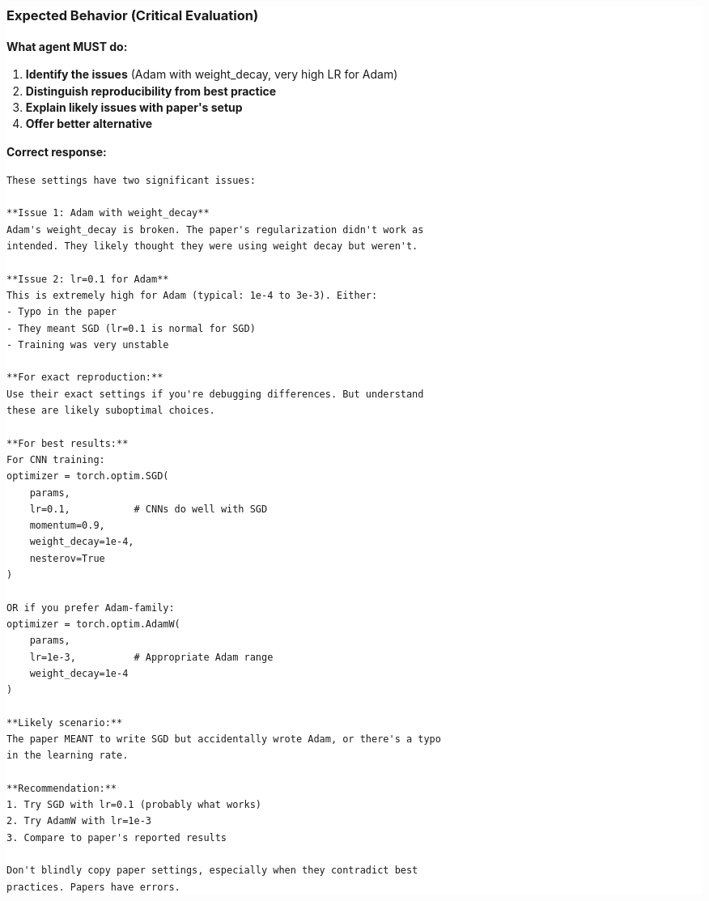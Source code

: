 ### Expected Behavior (Critical Evaluation)

**What agent MUST do:**
1. **Identify the issues** (Adam with weight_decay, very high LR for Adam)
2. **Distinguish reproducibility from best practice**
3. **Explain likely issues with paper's setup**
4. **Offer better alternative**

**Correct response:**
```
These settings have two significant issues:

**Issue 1: Adam with weight_decay**
Adam's weight_decay is broken. The paper's regularization didn't work as
intended. They likely thought they were using weight decay but weren't.

**Issue 2: lr=0.1 for Adam**
This is extremely high for Adam (typical: 1e-4 to 3e-3). Either:
- Typo in the paper
- They meant SGD (lr=0.1 is normal for SGD)
- Training was very unstable

**For exact reproduction:**
Use their exact settings if you're debugging differences. But understand
these are likely suboptimal choices.

**For best results:**
For CNN training:
optimizer = torch.optim.SGD(
    params,
    lr=0.1,           # CNNs do well with SGD
    momentum=0.9,
    weight_decay=1e-4,
    nesterov=True
)

OR if you prefer Adam-family:
optimizer = torch.optim.AdamW(
    params,
    lr=1e-3,          # Appropriate Adam range
    weight_decay=1e-4
)

**Likely scenario:**
The paper MEANT to write SGD but accidentally wrote Adam, or there's a typo
in the learning rate.

**Recommendation:**
1. Try SGD with lr=0.1 (probably what works)
2. Try AdamW with lr=1e-3
3. Compare to paper's reported results

Don't blindly copy paper settings, especially when they contradict best
practices. Papers have errors.
```
